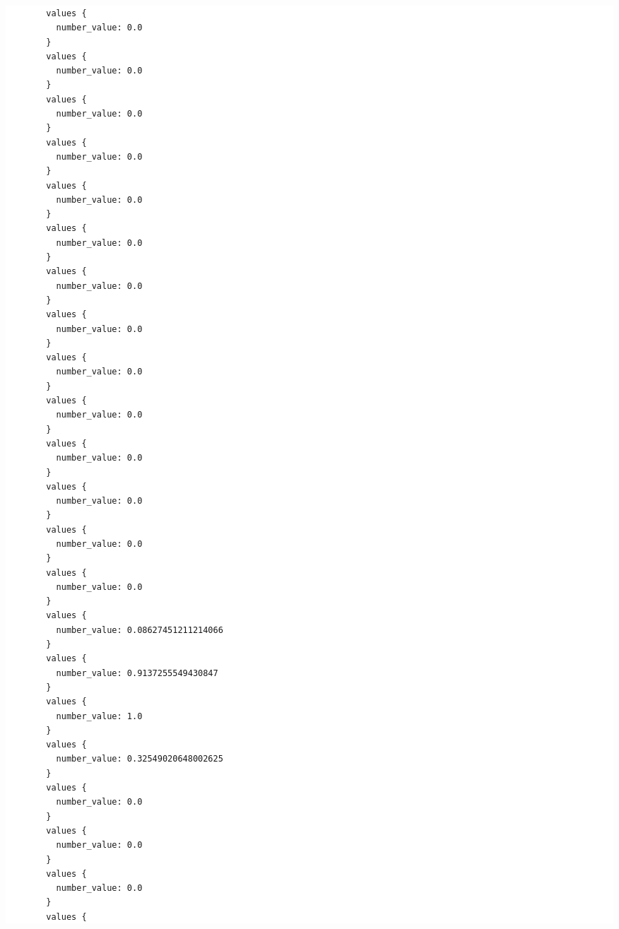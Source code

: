             values {
              number_value: 0.0
            }
            values {
              number_value: 0.0
            }
            values {
              number_value: 0.0
            }
            values {
              number_value: 0.0
            }
            values {
              number_value: 0.0
            }
            values {
              number_value: 0.0
            }
            values {
              number_value: 0.0
            }
            values {
              number_value: 0.0
            }
            values {
              number_value: 0.0
            }
            values {
              number_value: 0.0
            }
            values {
              number_value: 0.0
            }
            values {
              number_value: 0.0
            }
            values {
              number_value: 0.0
            }
            values {
              number_value: 0.0
            }
            values {
              number_value: 0.08627451211214066
            }
            values {
              number_value: 0.9137255549430847
            }
            values {
              number_value: 1.0
            }
            values {
              number_value: 0.32549020648002625
            }
            values {
              number_value: 0.0
            }
            values {
              number_value: 0.0
            }
            values {
              number_value: 0.0
            }
            values {